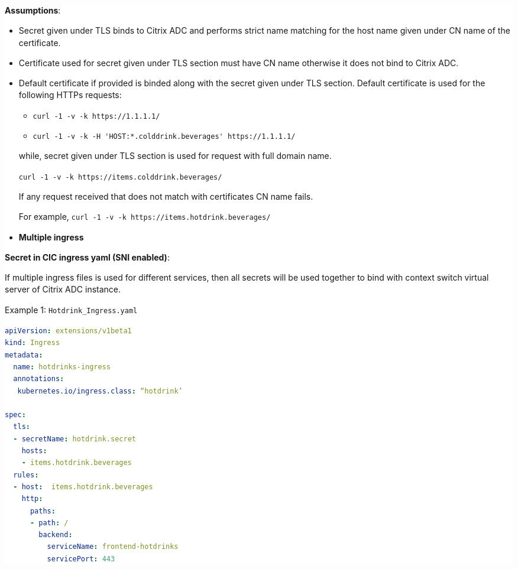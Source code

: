 ```

```

**Assumptions**:

-  Secret given under TLS binds to Citrix ADC and performs strict name matching for the host name given under CN name of the certificate.

-  Certificate used for secret given under TLS section must have CN name otherwise it does not bind to Citrix ADC.

-  Default certificate if provided is binded along with the secret given under TLS section. Default certificate is used for the following HTTPs requests:

    -  `curl -1 -v -k https://1.1.1.1/`

    -  `curl -1 -v -k -H 'HOST:*.colddrink.beverages' https://1.1.1.1/`

    while, secret given under TLS section is used for request with full domain name.

    `curl -1 -v -k https://items.colddrink.beverages/`

    If any request received that does not match with certificates CN name fails.

    For example, `curl -1 -v -k https://items.hotdrink.beverages/`

-  **Multiple ingress**

**Secret in CIC ingress yaml (SNI enabled)**:

If multiple ingress files is used for different services, then all secrets will be used together to bind with context switch virtual server of Citrix ADC instance.

Example 1: `Hotdrink_Ingress.yaml`

```yaml
apiVersion: extensions/v1beta1
kind: Ingress
metadata:
  name: hotdrinks-ingress
  annotations:
   kubernetes.io/ingress.class: “hotdrink’

spec:
  tls:
  - secretName: hotdrink.secret
    hosts:
    - items.hotdrink.beverages
  rules:
  - host:  items.hotdrink.beverages
    http:
      paths:
      - path: /
        backend:
          serviceName: frontend-hotdrinks
          servicePort: 443

```
